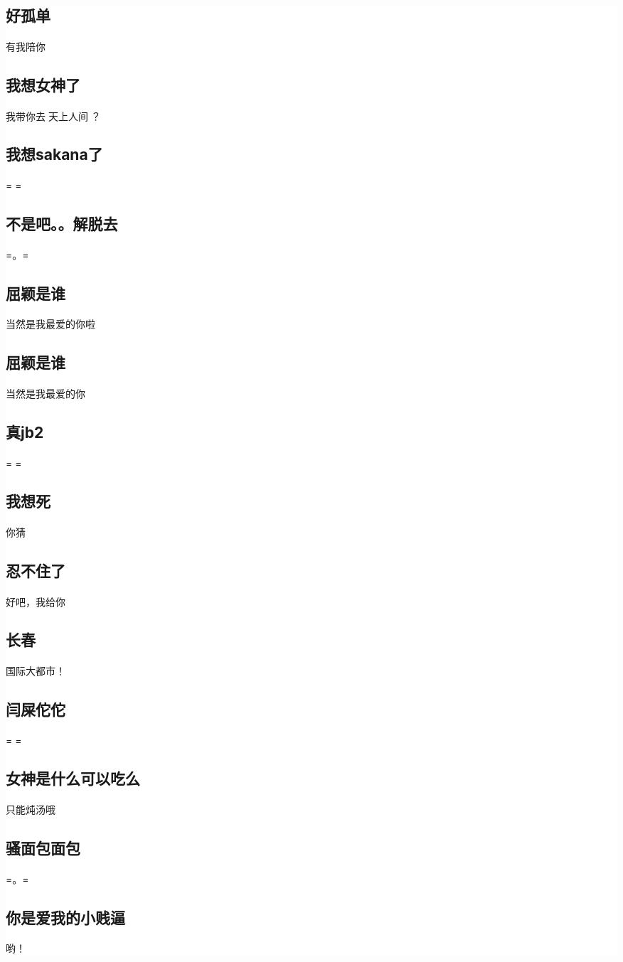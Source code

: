 ## 好孤单
有我陪你

## 我想女神了
我带你去 天上人间 ？

## 我想sakana了
= =

## 不是吧。。解脱去
=。=

## 屈颖是谁
当然是我最爱的你啦

## 屈颖是谁
当然是我最爱的你

## 真jb2
= =

## 我想死
你猜

## 忍不住了
好吧，我给你

## 长春
国际大都市！

## 闫屎佗佗
= =

## 女神是什么可以吃么
只能炖汤哦

## 骚面包面包
=。=

## 你是爱我的小贱逼
哟！
